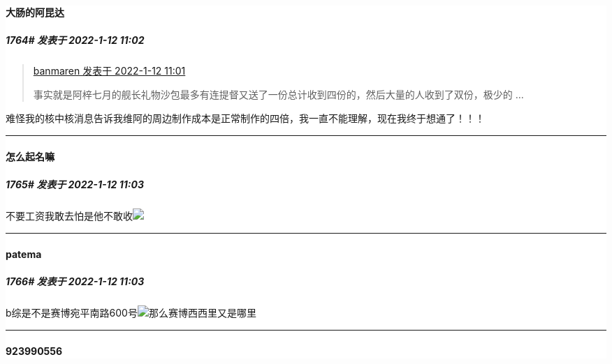 ####  大肠的阿昆达  
##### 1764#       发表于 2022-1-12 11:02

<blockquote><a href="httphttps://bbs.saraba1st.com/2b/forum.php?mod=redirect&amp;goto=findpost&amp;pid=54256799&amp;ptid=2046797" target="_blank">banmaren 发表于 2022-1-12 11:01</a>

事实就是阿梓七月的舰长礼物沙包最多有连提督又送了一份总计收到四份的，然后大量的人收到了双份，极少的 ...</blockquote>
难怪我的核中核消息告诉我维阿的周边制作成本是正常制作的四倍，我一直不能理解，现在我终于想通了！！！

*****

####  怎么起名嘛  
##### 1765#       发表于 2022-1-12 11:03

不要工资我敢去怕是他不敢收<img src="https://static.saraba1st.com/image/smiley/face2017/049.png" referrerpolicy="no-referrer">

*****

####  patema  
##### 1766#       发表于 2022-1-12 11:03

b综是不是赛博宛平南路600号<img src="https://static.saraba1st.com/image/smiley/face2017/067.png" referrerpolicy="no-referrer">那么赛博西西里又是哪里

*****

####  923990556  
